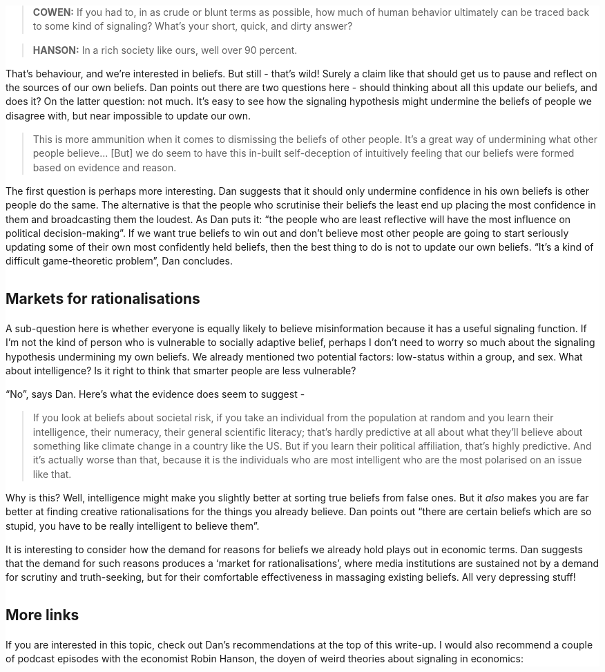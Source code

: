 > **COWEN:** If you had to, in as crude or blunt terms as  possible, how much of human behavior ultimately can be traced back to  some kind of signaling? What’s your short, quick, and dirty answer?

>**HANSON:** In a rich society like ours, well over 90 percent.

That’s behaviour, and we’re interested in beliefs. But still - that’s wild! Surely a claim like that should get us to pause and reflect on the sources of our own beliefs. Dan points out there are two questions here - should thinking about all this update our beliefs, and does it? On the latter question: not much. It’s easy to see how the signaling hypothesis might undermine the beliefs of people we disagree with, but near impossible to update our own.

>This is more ammunition when it comes to dismissing the beliefs of other people. It’s a great way of undermining what other people believe… [But] we do seem to have this in-built self-deception of intuitively feeling that our beliefs were formed based on evidence and reason.

The first question is perhaps more interesting. Dan suggests that it should only undermine confidence in his own beliefs is other people do the same. The alternative is that the people who scrutinise their beliefs the least end up placing the most confidence in them and broadcasting them the loudest. As Dan puts it: “the people who are least reflective will have the most influence on political decision-making”. If we want true beliefs to win out and don’t believe most other people are going to start seriously updating some of their own most confidently held beliefs, then the best thing to do is not to update our own beliefs. “It’s a kind of difficult game-theoretic problem”, Dan concludes.

## Markets for rationalisations

A sub-question here is whether everyone is equally likely to believe misinformation because it has a useful signaling function. If I’m not the kind of person who is vulnerable to socially adaptive belief, perhaps I don’t need to worry so much about the signaling hypothesis undermining my own beliefs. We already mentioned two potential factors: low-status within a group, and sex. What about intelligence? Is it right to think that smarter people are less vulnerable?

“No”, says Dan. Here’s what the evidence does seem to suggest - 

> If you look at beliefs about societal risk, if you take an individual from the population at random and you learn their intelligence, their numeracy, their general scientific literacy; that’s hardly predictive at all about what they’ll believe about something like climate change in a country like the US. But if you learn their political affiliation, that’s highly predictive. And it’s actually worse than that, because it is the individuals who are most intelligent who are the most polarised on an issue like that.

Why is this? Well, intelligence might make you slightly better at sorting true beliefs from false ones. But it *also* makes you are far better at finding creative rationalisations for the things you already believe. Dan points out “there are certain beliefs which are so stupid, you have to be really intelligent to believe them”.

It is interesting to consider how the demand for reasons for beliefs we already hold plays out in economic terms. Dan suggests that the demand for such reasons produces a ‘market for rationalisations’, where media institutions are sustained not by a demand for scrutiny and truth-seeking, but for their comfortable effectiveness in massaging existing beliefs. All very depressing stuff!

## More links

If you are interested in this topic, check out Dan’s recommendations at the top of this write-up. I would also recommend a couple of podcast episodes with the economist Robin Hanson, the doyen of weird theories about signaling in economics:

